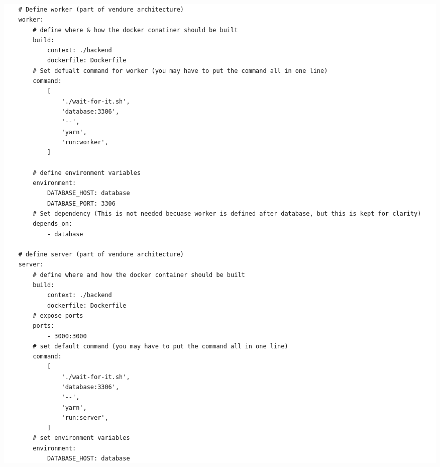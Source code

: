         # Define worker (part of vendure architecture)
        worker:
            # define where & how the docker conatiner should be built
            build:
                context: ./backend
                dockerfile: Dockerfile
            # Set defualt command for worker (you may have to put the command all in one line)
            command:
                [
                    './wait-for-it.sh',
                    'database:3306',
                    '--',
                    'yarn',
                    'run:worker',
                ]

            # define environment variables
            environment:
                DATABASE_HOST: database
                DATABASE_PORT: 3306
            # Set dependency (This is not needed becuase worker is defined after database, but this is kept for clarity)
            depends_on:
                - database

        # define server (part of vendure architecture)
        server:
            # define where and how the docker container should be built
            build:
                context: ./backend
                dockerfile: Dockerfile
            # expose ports
            ports:
                - 3000:3000
            # set default command (you may have to put the command all in one line)
            command:
                [
                    './wait-for-it.sh',
                    'database:3306',
                    '--',
                    'yarn',
                    'run:server',
                ]
            # set environment variables
            environment:
                DATABASE_HOST: database